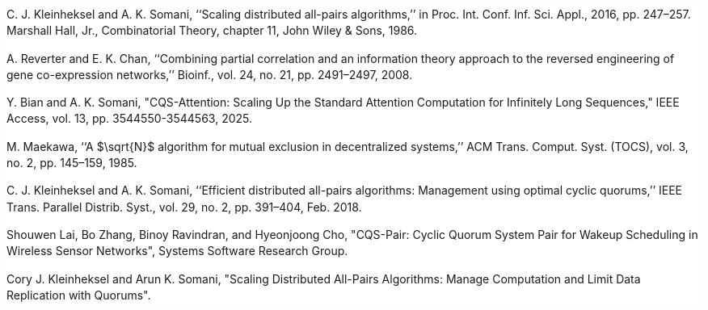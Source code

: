 C. J. Kleinheksel and A. K. Somani, ‘‘Scaling distributed all-pairs algorithms,’’ in Proc. Int. Conf. Inf. Sci. Appl., 2016, pp. 247–257.
 Marshall Hall, Jr., Combinatorial Theory, chapter 11, John Wiley & Sons, 1986.

 A. Reverter and E. K. Chan, ‘‘Combining partial correlation and an information theory approach to the reversed engineering of gene co-expression networks,’’ Bioinf., vol. 24, no. 21, pp. 2491–2497, 2008.

 Y. Bian and A. K. Somani, "CQS-Attention: Scaling Up the Standard Attention Computation for Infinitely Long Sequences," IEEE Access, vol. 13, pp. 3544550-3544563, 2025.

 M. Maekawa, ‘‘A $\sqrt{N}$ algorithm for mutual exclusion in decentralized systems,’’ ACM Trans. Comput. Syst. (TOCS), vol. 3, no. 2, pp. 145–159, 1985.

 C. J. Kleinheksel and A. K. Somani, ‘‘Efficient distributed all-pairs algorithms: Management using optimal cyclic quorums,’’ IEEE Trans. Parallel Distrib. Syst., vol. 29, no. 2, pp. 391–404, Feb. 2018.
 
 Shouwen Lai, Bo Zhang, Binoy Ravindran, and Hyeonjoong Cho, "CQS-Pair: 
 Cyclic Quorum System Pair for Wakeup Scheduling in Wireless Sensor Networks", Systems Software Research Group.
 
 Cory J. Kleinheksel and Arun K. Somani, "Scaling Distributed All-Pairs Algorithms: Manage Computation and Limit Data Replication with Quorums".
